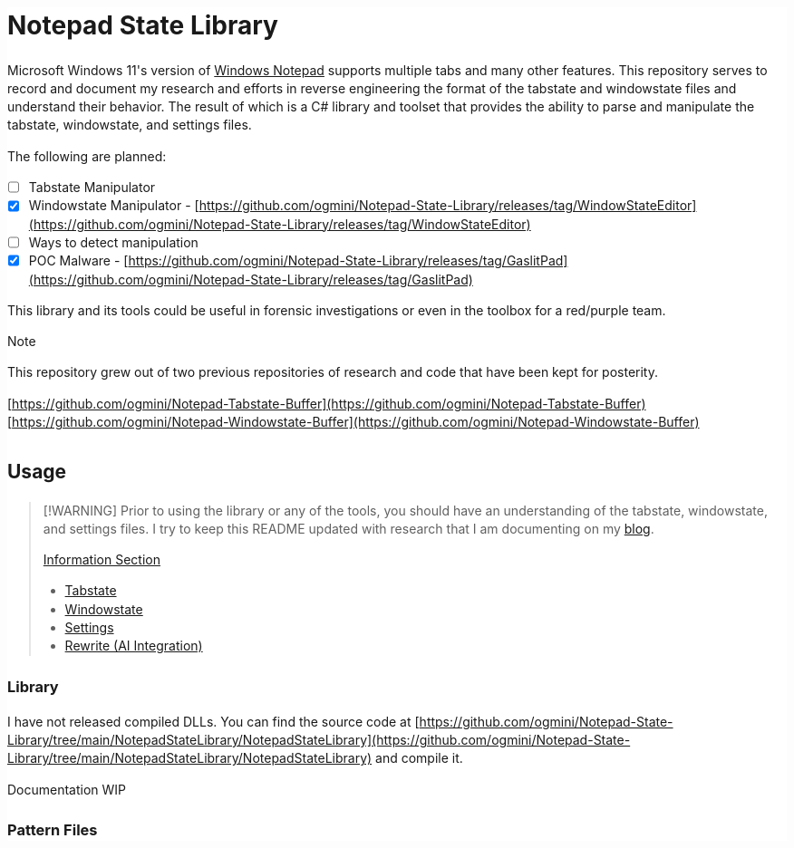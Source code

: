 # Notepad State Library

Microsoft Windows 11's version of [Windows Notepad](https://apps.microsoft.com/detail/9msmlrh6lzf3) supports multiple tabs and many other features. This repository serves to record and document my research and efforts in reverse engineering the format of the tabstate and windowstate files and understand their behavior. The result of which is a C# library and toolset that provides the ability to parse and manipulate the tabstate, windowstate, and settings files.

The following are planned:

- [ ] Tabstate Manipulator
- [X] Windowstate Manipulator - [https://github.com/ogmini/Notepad-State-Library/releases/tag/WindowStateEditor](https://github.com/ogmini/Notepad-State-Library/releases/tag/WindowStateEditor)
- [ ] Ways to detect manipulation
- [X] POC Malware - [https://github.com/ogmini/Notepad-State-Library/releases/tag/GaslitPad](https://github.com/ogmini/Notepad-State-Library/releases/tag/GaslitPad)

This library and its tools could be useful in forensic investigations or even in the toolbox for a red/purple team.

> [!NOTE]
> This repository grew out of two previous repositories of research and code that have been kept for posterity.
>  
> [https://github.com/ogmini/Notepad-Tabstate-Buffer](https://github.com/ogmini/Notepad-Tabstate-Buffer)  
> [https://github.com/ogmini/Notepad-Windowstate-Buffer](https://github.com/ogmini/Notepad-Windowstate-Buffer)

## Usage
>
> [!WARNING]
> Prior to using the library or any of the tools, you should have an understanding of the tabstate, windowstate, and settings files. I try to keep this README updated with research that I am documenting on my [blog](https://ogmini.github.io/tags.html#Windows-Notepad).
>
> [Information Section](#information)
>
> - [Tabstate](#tabstate)
> - [Windowstate](#windowstate)
> - [Settings](#settings)
> - [Rewrite (AI Integration)](#rewrite)

### Library

I have not released compiled DLLs. You can find the source code at [https://github.com/ogmini/Notepad-State-Library/tree/main/NotepadStateLibrary/NotepadStateLibrary](https://github.com/ogmini/Notepad-State-Library/tree/main/NotepadStateLibrary/NotepadStateLibrary) and compile it.

Documentation WIP

### Pattern Files
